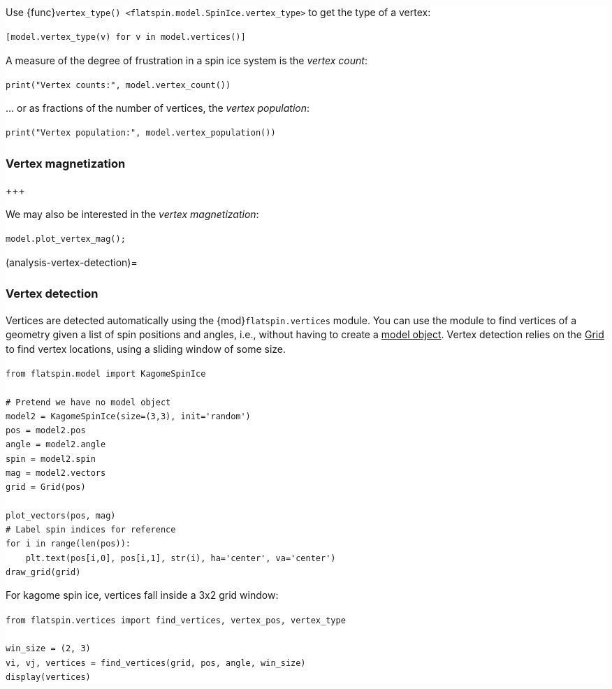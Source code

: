 Use {func}`vertex_type() <flatspin.model.SpinIce.vertex_type>` to get the type of a vertex:

```{code-cell} ipython3
[model.vertex_type(v) for v in model.vertices()]
```

A measure of the degree of frustration in a spin ice system is the *vertex count*:

```{code-cell} ipython3
print("Vertex counts:", model.vertex_count())
```

... or as fractions of the number of vertices, the *vertex population*:

```{code-cell} ipython3
print("Vertex population:", model.vertex_population())
```

### Vertex magnetization

+++

We may also be interested in the *vertex magnetization*:

```{code-cell} ipython3
model.plot_vertex_mag();
```

(analysis-vertex-detection)=
### Vertex detection

Vertices are detected automatically using the {mod}`flatspin.vertices` module.
You can use the module to find vertices of a geometry given a list of spin positions and angles, i.e., without having to create a [model object](model).
Vertex detection relies on the [Grid](analysis-grid) to find vertex locations, using a sliding window of some size.

```{code-cell} ipython3
from flatspin.model import KagomeSpinIce

# Pretend we have no model object
model2 = KagomeSpinIce(size=(3,3), init='random')
pos = model2.pos
angle = model2.angle
spin = model2.spin
mag = model2.vectors
grid = Grid(pos)

plot_vectors(pos, mag)
# Label spin indices for reference
for i in range(len(pos)):
    plt.text(pos[i,0], pos[i,1], str(i), ha='center', va='center')
draw_grid(grid)
```

For kagome spin ice, vertices fall inside a 3x2 grid window:

```{code-cell} ipython3
from flatspin.vertices import find_vertices, vertex_pos, vertex_type

win_size = (2, 3)
vi, vj, vertices = find_vertices(grid, pos, angle, win_size)
display(vertices)
```
